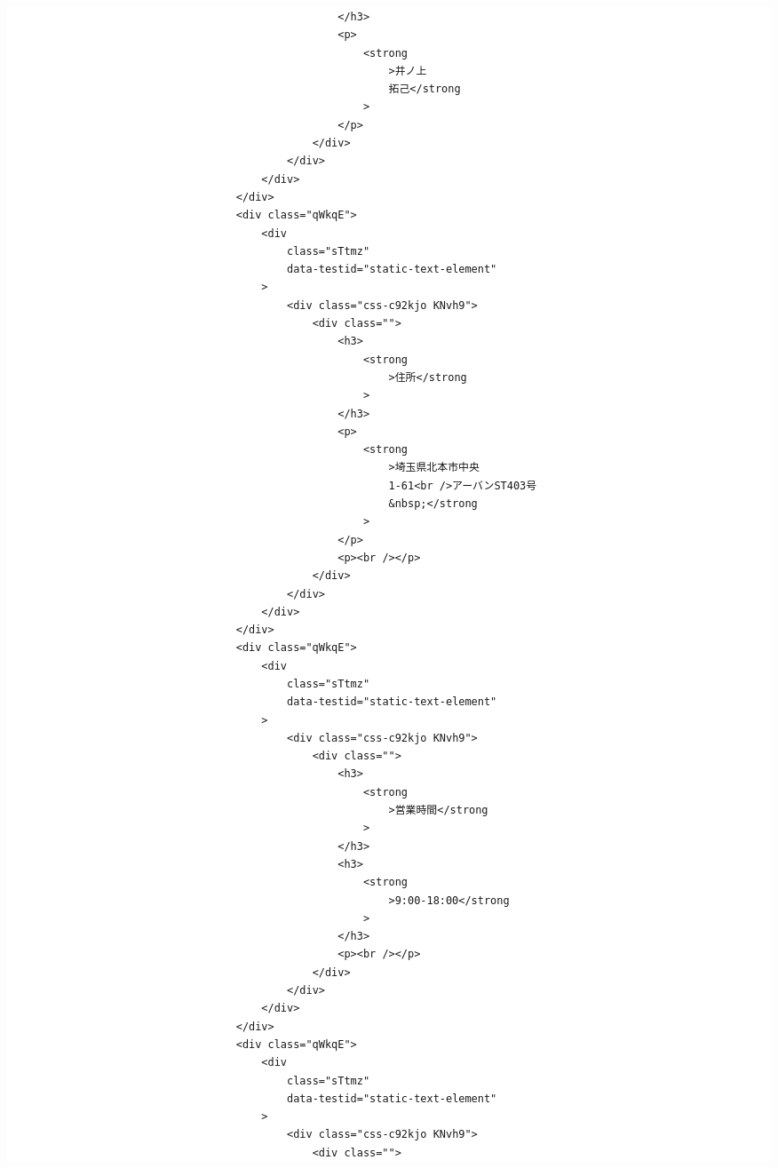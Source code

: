                                                         </h3>
                                                        <p>
                                                            <strong
                                                                >井ノ上
                                                                拓己</strong
                                                            >
                                                        </p>
                                                    </div>
                                                </div>
                                            </div>
                                        </div>
                                        <div class="qWkqE">
                                            <div
                                                class="sTtmz"
                                                data-testid="static-text-element"
                                            >
                                                <div class="css-c92kjo KNvh9">
                                                    <div class="">
                                                        <h3>
                                                            <strong
                                                                >住所</strong
                                                            >
                                                        </h3>
                                                        <p>
                                                            <strong
                                                                >埼玉県北本市中央
                                                                1-61<br />アーバンST403号
                                                                &nbsp;</strong
                                                            >
                                                        </p>
                                                        <p><br /></p>
                                                    </div>
                                                </div>
                                            </div>
                                        </div>
                                        <div class="qWkqE">
                                            <div
                                                class="sTtmz"
                                                data-testid="static-text-element"
                                            >
                                                <div class="css-c92kjo KNvh9">
                                                    <div class="">
                                                        <h3>
                                                            <strong
                                                                >営業時間</strong
                                                            >
                                                        </h3>
                                                        <h3>
                                                            <strong
                                                                >9:00‐18:00</strong
                                                            >
                                                        </h3>
                                                        <p><br /></p>
                                                    </div>
                                                </div>
                                            </div>
                                        </div>
                                        <div class="qWkqE">
                                            <div
                                                class="sTtmz"
                                                data-testid="static-text-element"
                                            >
                                                <div class="css-c92kjo KNvh9">
                                                    <div class="">